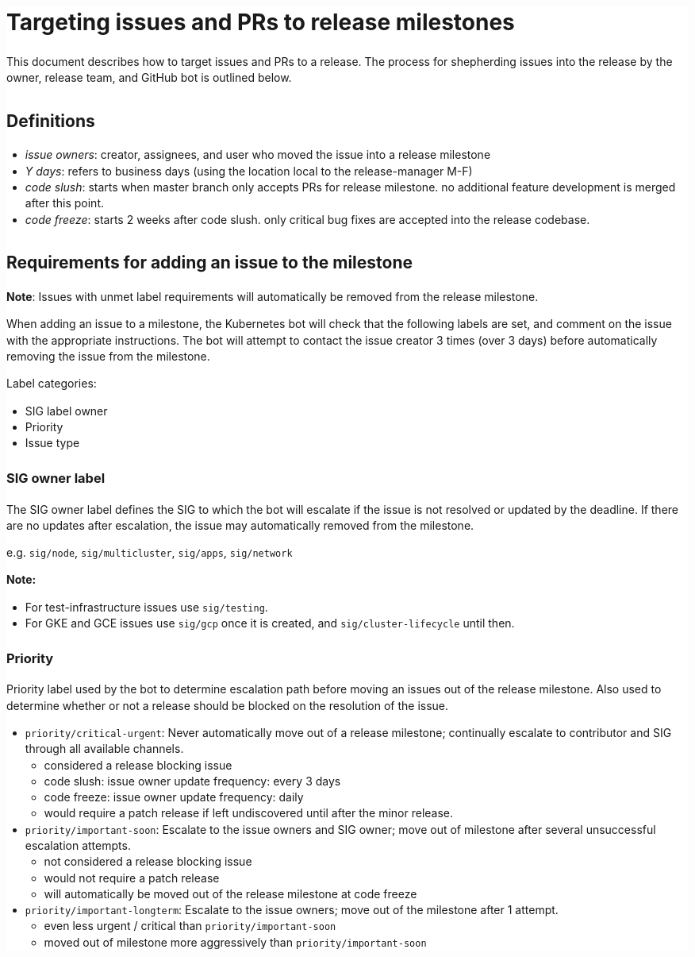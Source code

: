 # Targeting issues and PRs to release milestones

This document describes how to target issues and PRs to a release.
The process for shepherding issues into the release by the owner, release team, and GitHub bot
is outlined below.

## Definitions

- *issue owners*: creator, assignees, and user who moved the issue into a release milestone
- *Y days*: refers to business days (using the location local to the release-manager M-F)
- *code slush*: starts when master branch only accepts PRs for release milestone.  no additional feature development is merged after this point.
- *code freeze*: starts 2 weeks after code slush.  only critical bug fixes are accepted into the release codebase.

## Requirements for adding an issue to the milestone

**Note**: Issues with unmet label requirements will automatically be removed from the release milestone.

When adding an issue to a milestone, the Kubernetes bot will check that the following
labels are set, and comment on the issue with the appropriate instructions.  The
bot will attempt to contact the issue creator 3 times (over 3 days)
before automatically removing the issue from the milestone.

Label categories:

- SIG label owner
- Priority
- Issue type

### SIG owner label

The SIG owner label defines the SIG to which the bot will escalate if the issue is not resolved
or updated by the deadline.  If there are no updates after escalation, the
issue may automatically removed from the milestone.

e.g. `sig/node`, `sig/multicluster`, `sig/apps`, `sig/network`

**Note:**
  - For test-infrastructure issues use `sig/testing`.
  - For GKE and GCE issues use `sig/gcp` once it is created, and `sig/cluster-lifecycle` until then.

### Priority

Priority label used by the bot to determine escalation path before moving an issues
out of the release milestone.  Also used to determine whether or not a release should be
blocked on the resolution of the issue.

- `priority/critical-urgent`: Never automatically move out of a release milestone; continually escalate to contributor and SIG through all available channels.
  - considered a release blocking issue
  - code slush: issue owner update frequency: every 3 days
  - code freeze: issue owner update frequency: daily
  - would require a patch release if left undiscovered until after the minor release.
- `priority/important-soon`: Escalate to the issue owners and SIG owner; move out of milestone after several unsuccessful escalation attempts.
  - not considered a release blocking issue
  - would not require a patch release
  - will automatically be moved out of the release milestone at code freeze
- `priority/important-longterm`: Escalate to the issue owners; move out of the milestone after 1 attempt.
  - even less urgent / critical than `priority/important-soon`
  - moved out of milestone more aggressively than `priority/important-soon`
